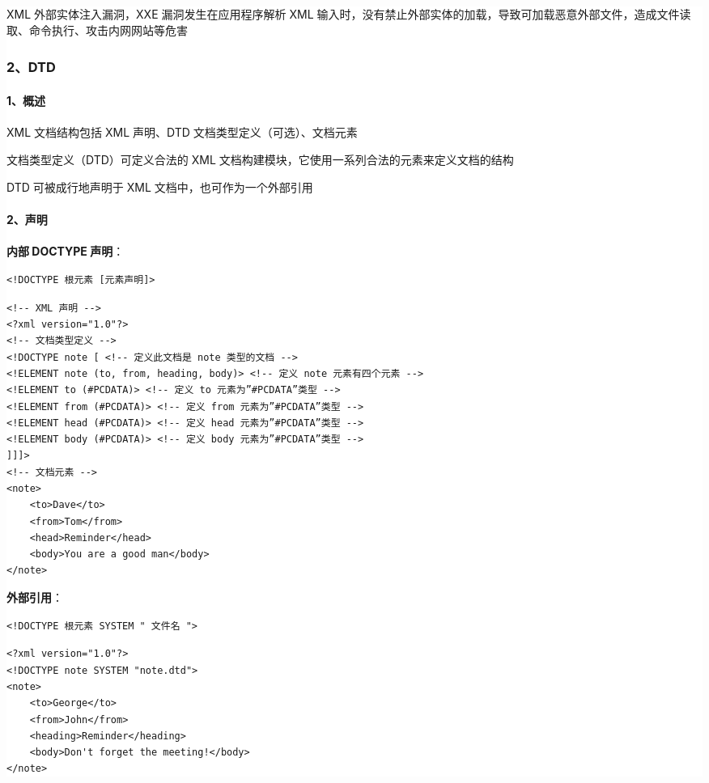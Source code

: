 XML 外部实体注入漏洞，XXE 漏洞发生在应用程序解析 XML 输入时，没有禁止外部实体的加载，导致可加载恶意外部文件，造成文件读取、命令执行、攻击内网网站等危害



### 2、DTD

#### 1、概述

XML 文档结构包括 XML 声明、DTD 文档类型定义（可选）、文档元素

文档类型定义（DTD）可定义合法的 XML 文档构建模块，它使用一系列合法的元素来定义文档的结构

DTD 可被成行地声明于 XML 文档中，也可作为一个外部引用



#### 2、声明

**内部 DOCTYPE 声明**：

~~~xml-dtd
<!DOCTYPE 根元素 [元素声明]>
~~~

~~~xml-dtd
<!-- XML 声明 -->
<?xml version="1.0"?>
<!-- 文档类型定义 -->
<!DOCTYPE note [ <!-- 定义此文档是 note 类型的文档 -->
<!ELEMENT note (to, from, heading, body)> <!-- 定义 note 元素有四个元素 -->
<!ELEMENT to (#PCDATA)> <!-- 定义 to 元素为”#PCDATA”类型 -->
<!ELEMENT from (#PCDATA)> <!-- 定义 from 元素为”#PCDATA”类型 -->
<!ELEMENT head (#PCDATA)> <!-- 定义 head 元素为”#PCDATA”类型 -->
<!ELEMENT body (#PCDATA)> <!-- 定义 body 元素为”#PCDATA”类型 -->
]]]>
<!-- 文档元素 -->
<note>
    <to>Dave</to>
    <from>Tom</from>
    <head>Reminder</head>
    <body>You are a good man</body>
</note>
~~~

**外部引用**：

~~~xml-dtd
<!DOCTYPE 根元素 SYSTEM " 文件名 "> 
~~~

~~~xml-dtd
<?xml version="1.0"?>
<!DOCTYPE note SYSTEM "note.dtd">
<note>
    <to>George</to>
    <from>John</from>
    <heading>Reminder</heading>
    <body>Don't forget the meeting!</body>
</note>
~~~
